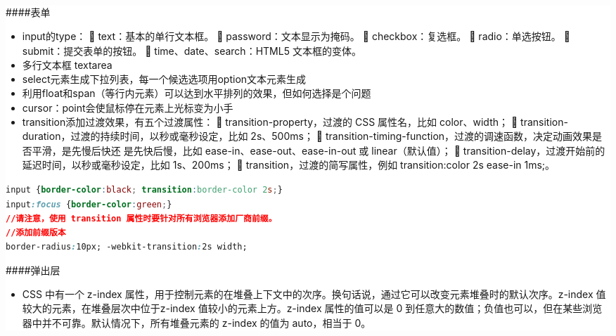 
####表单
- input的type：
 text：基本的单行文本框。
 password：文本显示为掩码。
 checkbox：复选框。
 radio：单选按钮。
 submit：提交表单的按钮。
 time、date、search：HTML5 文本框的变体。
- 多行文本框 textarea
- select元素生成下拉列表，每一个候选选项用option文本元素生成
- 利用float和span（等行内元素）可以达到水平排列的效果，但如何选择是个问题
- cursor：point会使鼠标停在元素上光标变为小手
- transition添加过渡效果，有五个过渡属性：
 transition-property，过渡的 CSS 属性名，比如 color、width；
 transition-duration，过渡的持续时间，以秒或毫秒设定，比如 2s、500ms；
 transition-timing-function，过渡的调速函数，决定动画效果是否平滑，是先慢后快还
  是先快后慢，比如 ease-in、ease-out、ease-in-out 或 linear（默认值）；
 transition-delay，过渡开始前的延迟时间，以秒或毫秒设定，比如 1s、200ms；
 transition，过渡的简写属性，例如 transition:color 2s ease-in 1ms;。

~~~CSS
input {border-color:black; transition:border-color 2s;}
input:focus {border-color:green;}
//请注意，使用 transition 属性时要针对所有浏览器添加厂商前缀。
//添加前缀版本
border-radius:10px; -webkit-transition:2s width;
~~~



####弹出层
- CSS 中有一个 z-index 属性，用于控制元素的在堆叠上下文中的次序。换句话说，通过它可以改变元素堆叠时的默认次序。z-index 值较大的元素，在堆叠层次中位于z-index 值较小的元素上方。z-index 属性的值可以是 0 到任意大的数值；负值也可以，但在某些浏览器中并不可靠。默认情况下，所有堆叠元素的 z-index 的值为 auto，相当于 0。

